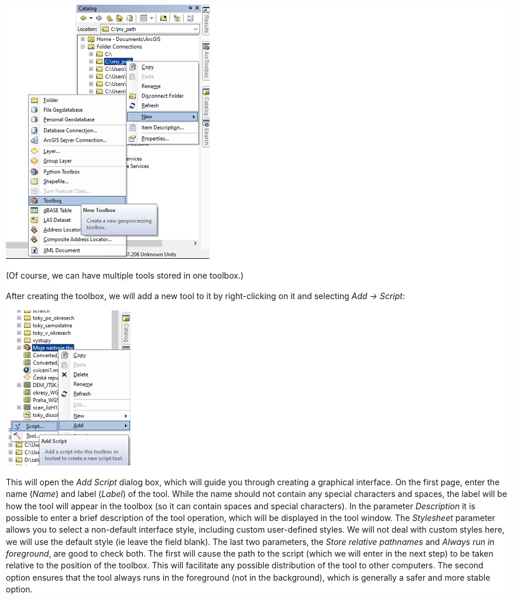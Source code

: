 ![image-20201116115747161](images/image-20201116115747161.png)

(Of course, we can have multiple tools stored in one toolbox.)

After creating the toolbox, we will add a new tool to it by right-clicking on it and selecting *Add -> Script*:

![image-20201116124148539](images/image-20201116124148539.png)

This will open the *Add Script* dialog box, which will guide you through creating a graphical interface. On the first page, enter the name (*Name*) and label (*Label*) of the tool. While the name should not contain any special characters and spaces, the label will be how the tool will appear in the toolbox (so it can contain spaces and special characters). In the parameter *Description* it is possible to enter a brief description of the tool operation, which will be displayed in the tool window. The *Stylesheet* parameter allows you to select a non-default interface style, including custom user-defined styles. We will not deal with custom styles here, we will use the default style (ie leave the field blank). The last two parameters, the *Store relative pathnames* and *Always run in foreground*, are good to check both. The first will cause the path to the script (which we will enter in the next step) to be taken relative to the position of the toolbox. This will facilitate any possible distribution of the tool to other computers. The second option ensures that the tool always runs in the foreground (not in the background), which is generally a safer and more stable option.
